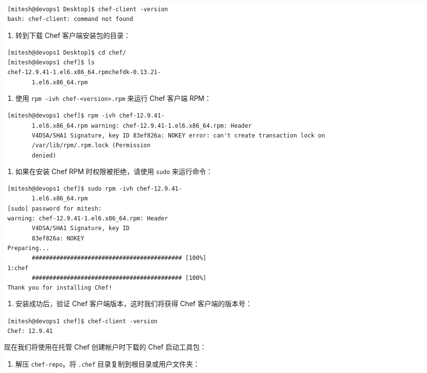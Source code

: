 ```
 [mitesh@devops1 Desktop]$ chef-client -version
 bash: chef-client: command not found

```

1.  转到下载 Chef 客户端安装包的目录：

```
 [mitesh@devops1 Desktop]$ cd chef/
 [mitesh@devops1 chef]$ ls
 chef-12.9.41-1.el6.x86_64.rpmchefdk-0.13.21-
        1.el6.x86_64.rpm

```

1.  使用 `rpm -ivh chef-<version>.rpm` 来运行 Chef 客户端 RPM：

```
 [mitesh@devops1 chef]$ rpm -ivh chef-12.9.41-   
        1.el6.x86_64.rpm warning: chef-12.9.41-1.el6.x86_64.rpm: Header 
        V4DSA/SHA1 Signature, key ID 83ef826a: NOKEY error: can't create transaction lock on 
        /var/lib/rpm/.rpm.lock (Permission   
        denied)

```

1.  如果在安装 Chef RPM 时权限被拒绝，请使用 `sudo` 来运行命令：

```
 [mitesh@devops1 chef]$ sudo rpm -ivh chef-12.9.41-
        1.el6.x86_64.rpm
 [sudo] password for mitesh:
 warning: chef-12.9.41-1.el6.x86_64.rpm: Header 
        V4DSA/SHA1 Signature, key ID 
        83ef826a: NOKEY
 Preparing...                
        ########################################### [100%]
 1:chef                   
        ########################################### [100%]
 Thank you for installing Chef!

```

1.  安装成功后，验证 Chef 客户端版本，这时我们将获得 Chef 客户端的版本号：

```
 [mitesh@devops1 chef]$ chef-client -version
 Chef: 12.9.41

```

现在我们将使用在托管 Chef 创建帐户时下载的 Chef 启动工具包：

1.  解压 `chef-repo`。将 `.chef` 目录复制到根目录或用户文件夹：
